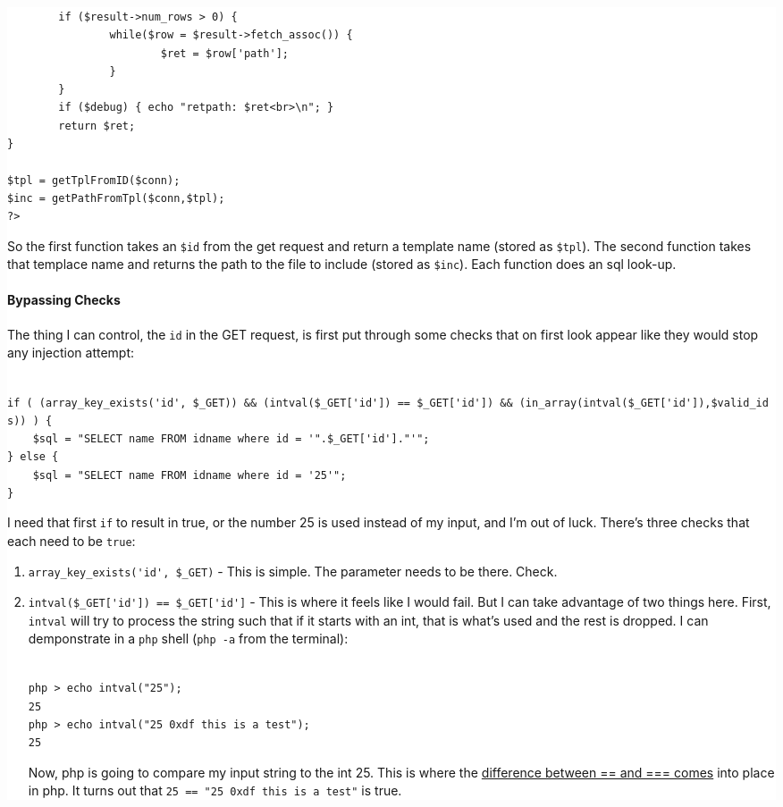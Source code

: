 ```
        if ($result->num_rows > 0) {
                while($row = $result->fetch_assoc()) {
                        $ret = $row['path'];
                }
        }
        if ($debug) { echo "retpath: $ret<br>\n"; }
        return $ret;
}

$tpl = getTplFromID($conn);
$inc = getPathFromTpl($conn,$tpl);
?>

```

So the first function takes an `$id` from the get request and return a template name (stored as `$tpl`). The second function takes that templace name and returns the path to the file to include (stored as `$inc`). Each function does an sql look-up.

#### Bypassing Checks

The thing I can control, the `id` in the GET request, is first put through some checks that on first look appear like they would stop any injection attempt:

```

if ( (array_key_exists('id', $_GET)) && (intval($_GET['id']) == $_GET['id']) && (in_array(intval($_GET['id']),$valid_ids)) ) {
    $sql = "SELECT name FROM idname where id = '".$_GET['id']."'";
} else {
    $sql = "SELECT name FROM idname where id = '25'";
}

```

I need that first `if` to result in true, or the number 25 is used instead of my input, and I’m out of luck. There’s three checks that each need to be `true`:
1. `array_key_exists('id', $_GET)` - This is simple. The parameter needs to be there. Check.
2. `intval($_GET['id']) == $_GET['id']` - This is where it feels like I would fail. But I can take advantage of two things here. First, `intval` will try to process the string such that if it starts with an int, that is what’s used and the rest is dropped. I can demponstrate in a `php` shell (`php -a` from the terminal):

   ```

   php > echo intval("25");
   25
   php > echo intval("25 0xdf this is a test");
   25

   ```

   Now, php is going to compare my input string to the int 25. This is where the [difference between == and === comes](https://stackoverflow.com/questions/80646/how-do-the-php-equality-double-equals-and-identity-triple-equals-comp) into place in php. It turns out that `25 == "25 0xdf this is a test"` is true.
